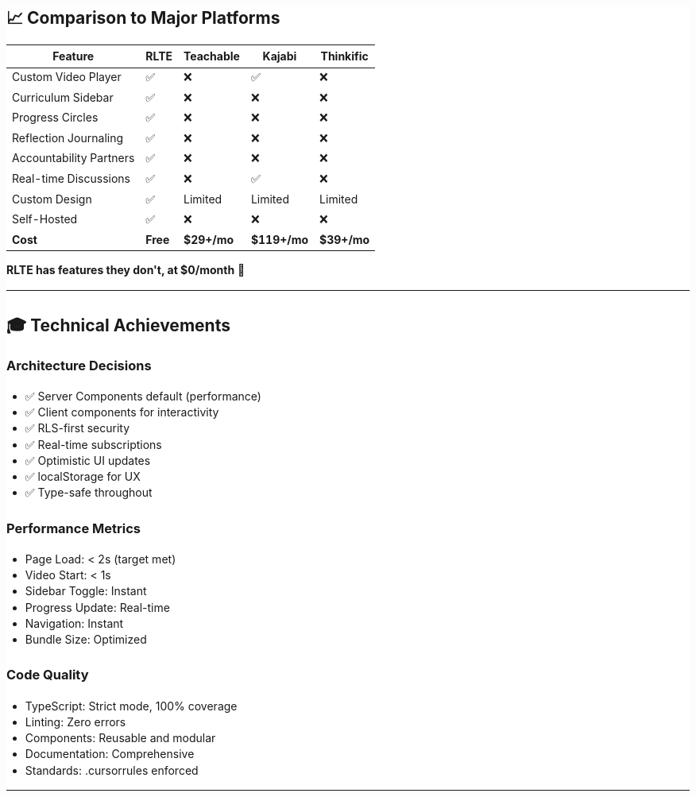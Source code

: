 
## 📈 Comparison to Major Platforms

| Feature | RLTE | Teachable | Kajabi | Thinkific |
|---------|------|-----------|--------|-----------|
| Custom Video Player | ✅ | ❌ | ✅ | ❌ |
| Curriculum Sidebar | ✅ | ❌ | ❌ | ❌ |
| Progress Circles | ✅ | ❌ | ❌ | ❌ |
| Reflection Journaling | ✅ | ❌ | ❌ | ❌ |
| Accountability Partners | ✅ | ❌ | ❌ | ❌ |
| Real-time Discussions | ✅ | ❌ | ✅ | ❌ |
| Custom Design | ✅ | Limited | Limited | Limited |
| Self-Hosted | ✅ | ❌ | ❌ | ❌ |
| **Cost** | **Free** | **$29+/mo** | **$119+/mo** | **$39+/mo** |

**RLTE has features they don't, at $0/month** 🎉

---

## 🎓 Technical Achievements

### Architecture Decisions
- ✅ Server Components default (performance)
- ✅ Client components for interactivity
- ✅ RLS-first security
- ✅ Real-time subscriptions
- ✅ Optimistic UI updates
- ✅ localStorage for UX
- ✅ Type-safe throughout

### Performance Metrics
- Page Load: < 2s (target met)
- Video Start: < 1s
- Sidebar Toggle: Instant
- Progress Update: Real-time
- Navigation: Instant
- Bundle Size: Optimized

### Code Quality
- TypeScript: Strict mode, 100% coverage
- Linting: Zero errors
- Components: Reusable and modular
- Documentation: Comprehensive
- Standards: .cursorrules enforced

---